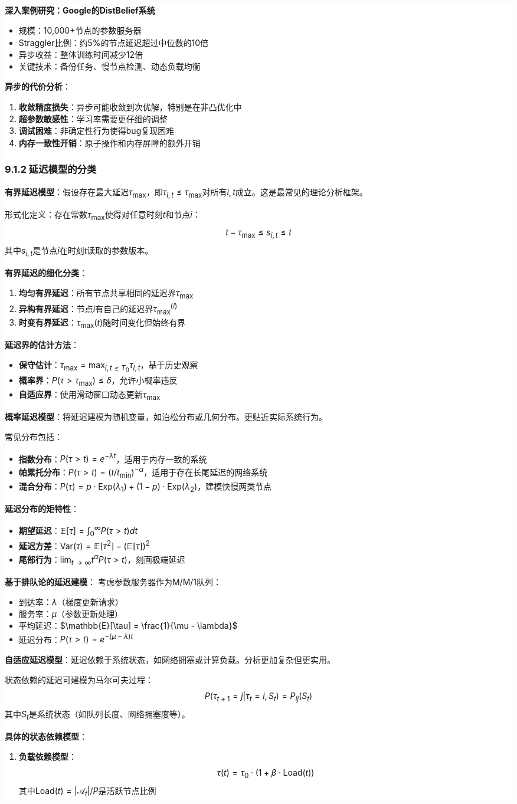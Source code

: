 **深入案例研究：Google的DistBelief系统**
- 规模：10,000+节点的参数服务器
- Straggler比例：约5%的节点延迟超过中位数的10倍
- 异步收益：整体训练时间减少12倍
- 关键技术：备份任务、慢节点检测、动态负载均衡

**异步的代价分析**：
1. **收敛精度损失**：异步可能收敛到次优解，特别是在非凸优化中
2. **超参数敏感性**：学习率需要更仔细的调整
3. **调试困难**：非确定性行为使得bug复现困难
4. **内存一致性开销**：原子操作和内存屏障的额外开销

### 9.1.2 延迟模型的分类

**有界延迟模型**：假设存在最大延迟$\tau_{\max}$，即$\tau_{i,t} \leq \tau_{\max}$对所有$i,t$成立。这是最常见的理论分析框架。

形式化定义：存在常数$\tau_{\max}$使得对任意时刻$t$和节点$i$：
$$t - \tau_{\max} \leq s_{i,t} \leq t$$
其中$s_{i,t}$是节点$i$在时刻$t$读取的参数版本。

**有界延迟的细化分类**：
1. **均匀有界延迟**：所有节点共享相同的延迟界$\tau_{\max}$
2. **异构有界延迟**：节点$i$有自己的延迟界$\tau_{\max}^{(i)}$
3. **时变有界延迟**：$\tau_{\max}(t)$随时间变化但始终有界

**延迟界的估计方法**：
- **保守估计**：$\tau_{\max} = \max_{i,t \leq T_0} \tau_{i,t}$，基于历史观察
- **概率界**：$P(\tau > \tau_{\max}) \leq \delta$，允许小概率违反
- **自适应界**：使用滑动窗口动态更新$\tau_{\max}$

**概率延迟模型**：将延迟建模为随机变量，如泊松分布或几何分布。更贴近实际系统行为。

常见分布包括：
- **指数分布**：$P(\tau > t) = e^{-\lambda t}$，适用于内存一致的系统
- **帕累托分布**：$P(\tau > t) = (t/t_{\min})^{-\alpha}$，适用于存在长尾延迟的网络系统
- **混合分布**：$P(\tau) = p \cdot \text{Exp}(\lambda_1) + (1-p) \cdot \text{Exp}(\lambda_2)$，建模快慢两类节点

**延迟分布的矩特性**：
- **期望延迟**：$\mathbb{E}[\tau] = \int_0^\infty P(\tau > t) dt$
- **延迟方差**：$\text{Var}(\tau) = \mathbb{E}[\tau^2] - (\mathbb{E}[\tau])^2$
- **尾部行为**：$\lim_{t \to \infty} t^\alpha P(\tau > t)$，刻画极端延迟

**基于排队论的延迟建模**：
考虑参数服务器作为M/M/1队列：
- 到达率：$\lambda$（梯度更新请求）
- 服务率：$\mu$（参数更新处理）
- 平均延迟：$\mathbb{E}[\tau] = \frac{1}{\mu - \lambda}$
- 延迟分布：$P(\tau > t) = e^{-(\mu-\lambda)t}$

**自适应延迟模型**：延迟依赖于系统状态，如网络拥塞或计算负载。分析更加复杂但更实用。

状态依赖的延迟可建模为马尔可夫过程：
$$P(\tau_{t+1} = j | \tau_t = i, S_t) = P_{ij}(S_t)$$
其中$S_t$是系统状态（如队列长度、网络拥塞度等）。

**具体的状态依赖模型**：
1. **负载依赖模型**：
   $$\tau(t) = \tau_0 \cdot (1 + \beta \cdot \text{Load}(t))$$
   其中$\text{Load}(t) = |\mathcal{A}_t|/P$是活跃节点比例
